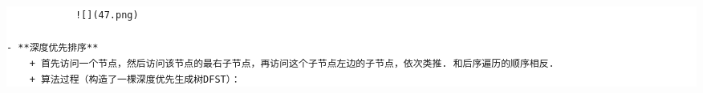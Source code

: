 				![](47.png)
				
	- **深度优先排序**
		+ 首先访问一个节点，然后访问该节点的最右子节点，再访问这个子节点左边的子节点，依次类推. 和后序遍历的顺序相反.
		+ 算法过程（构造了一棵深度优先生成树DFST）：
			